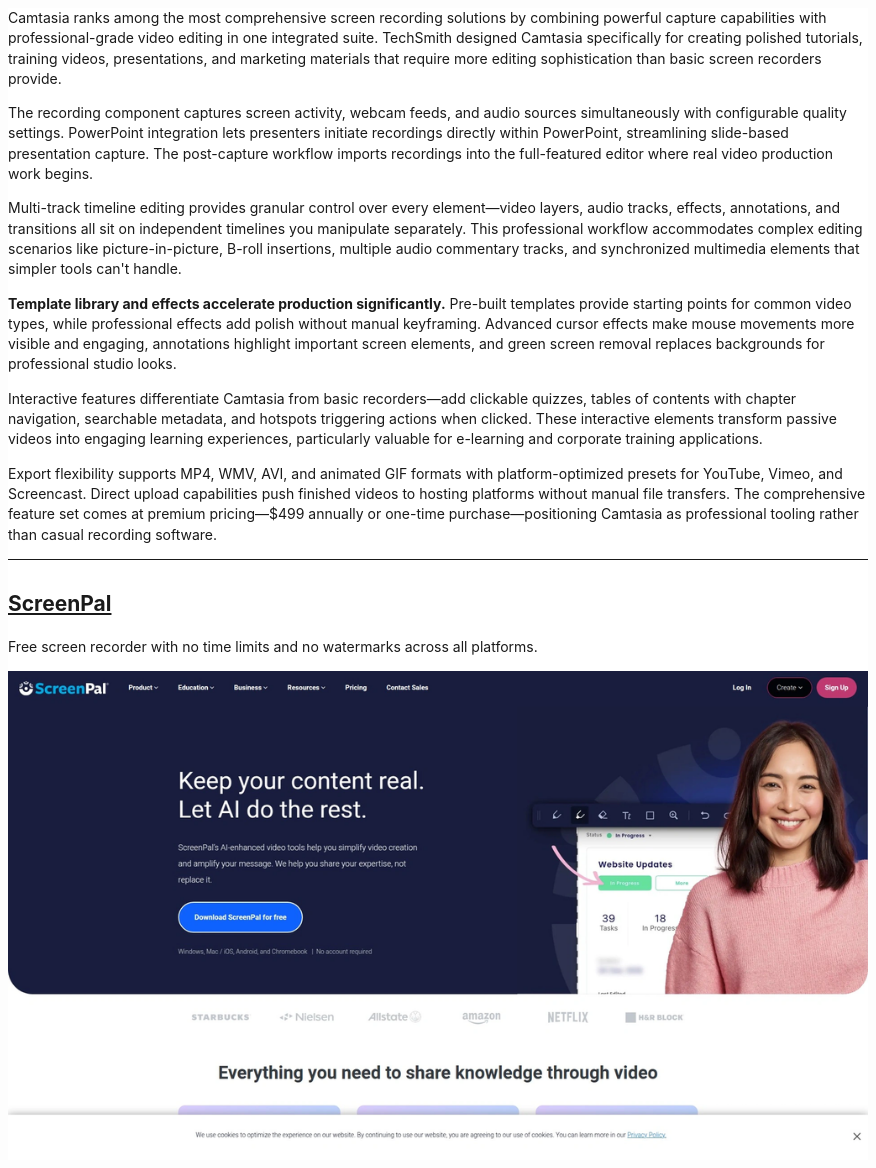 
Camtasia ranks among the most comprehensive screen recording solutions by combining powerful capture capabilities with professional-grade video editing in one integrated suite. TechSmith designed Camtasia specifically for creating polished tutorials, training videos, presentations, and marketing materials that require more editing sophistication than basic screen recorders provide.

The recording component captures screen activity, webcam feeds, and audio sources simultaneously with configurable quality settings. PowerPoint integration lets presenters initiate recordings directly within PowerPoint, streamlining slide-based presentation capture. The post-capture workflow imports recordings into the full-featured editor where real video production work begins.

Multi-track timeline editing provides granular control over every element—video layers, audio tracks, effects, annotations, and transitions all sit on independent timelines you manipulate separately. This professional workflow accommodates complex editing scenarios like picture-in-picture, B-roll insertions, multiple audio commentary tracks, and synchronized multimedia elements that simpler tools can't handle.

**Template library and effects accelerate production significantly.** Pre-built templates provide starting points for common video types, while professional effects add polish without manual keyframing. Advanced cursor effects make mouse movements more visible and engaging, annotations highlight important screen elements, and green screen removal replaces backgrounds for professional studio looks.

Interactive features differentiate Camtasia from basic recorders—add clickable quizzes, tables of contents with chapter navigation, searchable metadata, and hotspots triggering actions when clicked. These interactive elements transform passive videos into engaging learning experiences, particularly valuable for e-learning and corporate training applications.

Export flexibility supports MP4, WMV, AVI, and animated GIF formats with platform-optimized presets for YouTube, Vimeo, and Screencast. Direct upload capabilities push finished videos to hosting platforms without manual file transfers. The comprehensive feature set comes at premium pricing—$499 annually or one-time purchase—positioning Camtasia as professional tooling rather than casual recording software.

***

## **[ScreenPal](https://screenpal.com)**

Free screen recorder with no time limits and no watermarks across all platforms.

![ScreenPal Screenshot](image/screenpal.webp)
